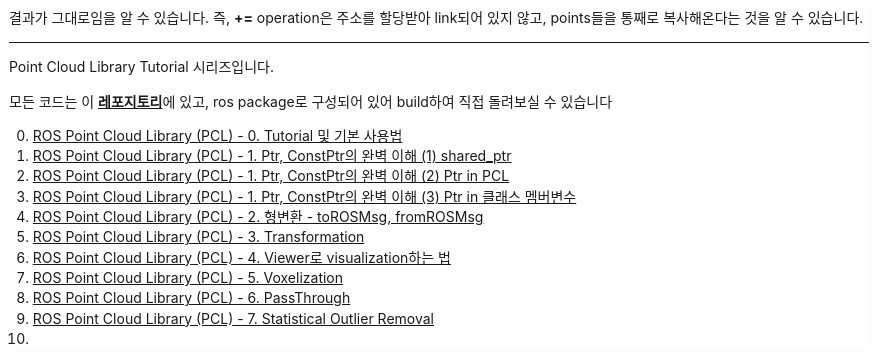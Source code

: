 
결과가 그대로임을 알 수 있습니다. 즉, **+=** operation은 주소를 할당받아 link되어 있지 않고, points들을 통째로 복사해온다는 것을 알 수 있습니다.

---

Point Cloud Library Tutorial 시리즈입니다.

모든 코드는 이 [**레포지토리**](https://github.com/LimHyungTae/pcl_tutorial)에 있고, ros package로 구성되어 있어 build하여 직접 돌려보실 수 있습니다

0. [ROS Point Cloud Library (PCL) - 0. Tutorial 및 기본 사용법](https://limhyungtae.github.io/2021-09-09-ROS-Point-Cloud-Library-(PCL)-0.-Tutorial-%EB%B0%8F-%EA%B8%B0%EB%B3%B8-%EC%82%AC%EC%9A%A9%EB%B2%95/)
1. [ROS Point Cloud Library (PCL) - 1. Ptr, ConstPtr의 완벽 이해 (1) shared_ptr](https://limhyungtae.github.io/2021-09-09-ROS-Point-Cloud-Library-(PCL)-1.-Ptr,-ConstPtr%EC%9D%98-%EC%99%84%EB%B2%BD-%EC%9D%B4%ED%95%B4-(1)-shared_ptr/)
2. [ROS Point Cloud Library (PCL) - 1. Ptr, ConstPtr의 완벽 이해 (2) Ptr in PCL](https://limhyungtae.github.io/2021-09-10-ROS-Point-Cloud-Library-(PCL)-1.-Ptr,-ConstPtr%EC%9D%98-%EC%99%84%EB%B2%BD-%EC%9D%B4%ED%95%B4-(2)-Ptr-in-PCL/)
3. [ROS Point Cloud Library (PCL) - 1. Ptr, ConstPtr의 완벽 이해 (3) Ptr in 클래스 멤버변수](https://limhyungtae.github.io/2021-09-10-ROS-Point-Cloud-Library-(PCL)-1.-Ptr,-ConstPtr%EC%9D%98-%EC%99%84%EB%B2%BD-%EC%9D%B4%ED%95%B4-(3)-Ptr-in-%ED%81%B4%EB%9E%98%EC%8A%A4-%EB%A9%A4%EB%B2%84%EB%B3%80%EC%88%98/)
4. [ROS Point Cloud Library (PCL) - 2. 형변환 - toROSMsg, fromROSMsg](https://limhyungtae.github.io/2021-09-10-ROS-Point-Cloud-Library-(PCL)-2.-%ED%98%95%EB%B3%80%ED%99%98-toROSMsg,-fromROSMsg/)
5. [ROS Point Cloud Library (PCL) - 3. Transformation](https://limhyungtae.github.io/2021-09-10-ROS-Point-Cloud-Library-(PCL)-3.-Transformation/)
6. [ROS Point Cloud Library (PCL) - 4. Viewer로 visualization하는 법](https://limhyungtae.github.io/2021-09-10-ROS-Point-Cloud-Library-(PCL)-4.-Viewer%EB%A1%9C-visualization%ED%95%98%EB%8A%94-%EB%B2%95/)
7. [ROS Point Cloud Library (PCL) - 5. Voxelization](https://limhyungtae.github.io/2021-09-12-ROS-Point-Cloud-Library-(PCL)-5.-Voxelization/)
8. [ROS Point Cloud Library (PCL) - 6. PassThrough](https://limhyungtae.github.io/2021-09-12-ROS-Point-Cloud-Library-(PCL)-6.-PassThrough/)
9. [ROS Point Cloud Library (PCL) - 7. Statistical Outlier Removal](https://limhyungtae.github.io/2021-09-12-ROS-Point-Cloud-Library-(PCL)-7.-Statistical-Outlier-Removal/)
10. 
